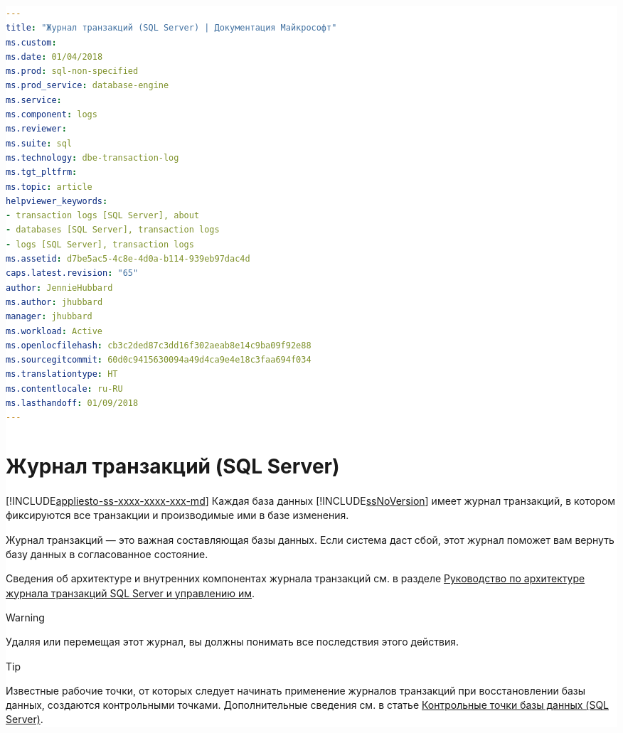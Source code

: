 ```yaml
---
title: "Журнал транзакций (SQL Server) | Документация Майкрософт"
ms.custom: 
ms.date: 01/04/2018
ms.prod: sql-non-specified
ms.prod_service: database-engine
ms.service: 
ms.component: logs
ms.reviewer: 
ms.suite: sql
ms.technology: dbe-transaction-log
ms.tgt_pltfrm: 
ms.topic: article
helpviewer_keywords:
- transaction logs [SQL Server], about
- databases [SQL Server], transaction logs
- logs [SQL Server], transaction logs
ms.assetid: d7be5ac5-4c8e-4d0a-b114-939eb97dac4d
caps.latest.revision: "65"
author: JennieHubbard
ms.author: jhubbard
manager: jhubbard
ms.workload: Active
ms.openlocfilehash: cb3c2ded87c3dd16f302aeab8e14c9ba09f92e88
ms.sourcegitcommit: 60d0c9415630094a49d4ca9e4e18c3faa694f034
ms.translationtype: HT
ms.contentlocale: ru-RU
ms.lasthandoff: 01/09/2018
---
```

# <a name="the-transaction-log-sql-server"></a>Журнал транзакций (SQL Server)
[!INCLUDE[appliesto-ss-xxxx-xxxx-xxx-md](../../includes/appliesto-ss-xxxx-xxxx-xxx-md.md)] Каждая база данных [!INCLUDE[ssNoVersion](../../includes/ssnoversion-md.md)] имеет журнал транзакций, в котором фиксируются все транзакции и производимые ими в базе изменения.
  
Журнал транзакций — это важная составляющая базы данных. Если система даст сбой, этот журнал поможет вам вернуть базу данных в согласованное состояние. 

Сведения об архитектуре и внутренних компонентах журнала транзакций см. в разделе [Руководство по архитектуре журнала транзакций SQL Server и управлению им](../../relational-databases/sql-server-transaction-log-architecture-and-management-guide.md).

> [!WARNING] 
> Удаляя или перемещая этот журнал, вы должны понимать все последствия этого действия. 

> [!TIP]
> Известные рабочие точки, от которых следует начинать применение журналов транзакций при восстановлении базы данных, создаются контрольными точками. Дополнительные сведения см. в статье [Контрольные точки базы данных (SQL Server)](../../relational-databases/logs/database-checkpoints-sql-server.md).  
  